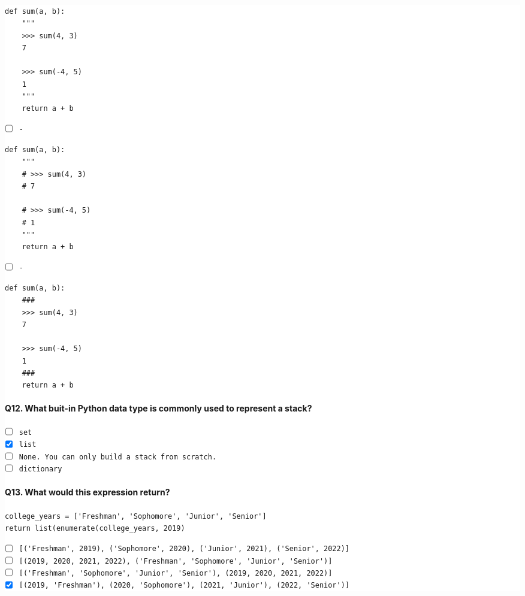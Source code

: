 ``` 
def sum(a, b):
    """
    >>> sum(4, 3)
    7

    >>> sum(-4, 5)
    1
    """
    return a + b
```

* [ ] `-`

``` 
def sum(a, b):
    """
    # >>> sum(4, 3)
    # 7

    # >>> sum(-4, 5)
    # 1
    """
    return a + b
```

* [ ] `-`

``` 
def sum(a, b):
    ###
    >>> sum(4, 3)
    7

    >>> sum(-4, 5)
    1
    ###
    return a + b
```

#### Q12. What buit-in Python data type is commonly used to represent a stack?

* [ ] `set`
* [x] `list`
* [ ] `None. You can only build a stack from scratch.`
* [ ] `dictionary`

#### Q13. What would this expression return?

``` 
college_years = ['Freshman', 'Sophomore', 'Junior', 'Senior']
return list(enumerate(college_years, 2019)
```

* [ ] `[('Freshman', 2019), ('Sophomore', 2020), ('Junior', 2021), ('Senior', 2022)]`
* [ ] `[(2019, 2020, 2021, 2022), ('Freshman', 'Sophomore', 'Junior', 'Senior')]`
* [ ] `[('Freshman', 'Sophomore', 'Junior', 'Senior'), (2019, 2020, 2021, 2022)]`
* [x] `[(2019, 'Freshman'), (2020, 'Sophomore'), (2021, 'Junior'), (2022, 'Senior')]`
